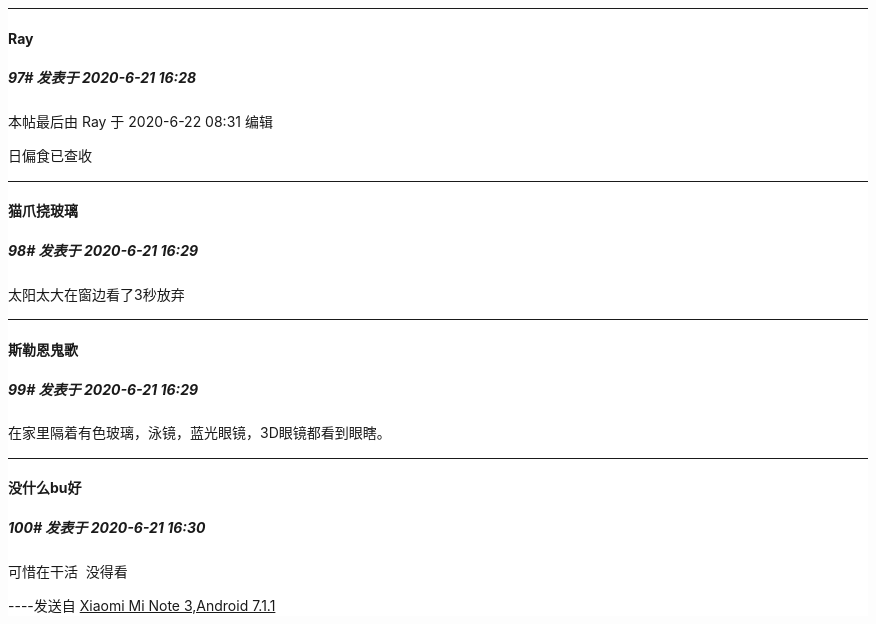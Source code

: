 





-----

####  Ray  
##### 97#       发表于 2020-6-21 16:28



 本帖最后由 Ray 于 2020-6-22 08:31 编辑 

日偏食已查收







-----

####  猫爪挠玻璃  
##### 98#       发表于 2020-6-21 16:29




太阳太大在窗边看了3秒放弃







-----

####  斯勒恩鬼歌  
##### 99#       发表于 2020-6-21 16:29




在家里隔着有色玻璃，泳镜，蓝光眼镜，3D眼镜都看到眼瞎。







-----

####  没什么bu好  
##### 100#       发表于 2020-6-21 16:30




可惜在干活  没得看


----发送自 [Xiaomi Mi Note 3,Android 7.1.1](http://stage1.5j4m.com/?1.32)



